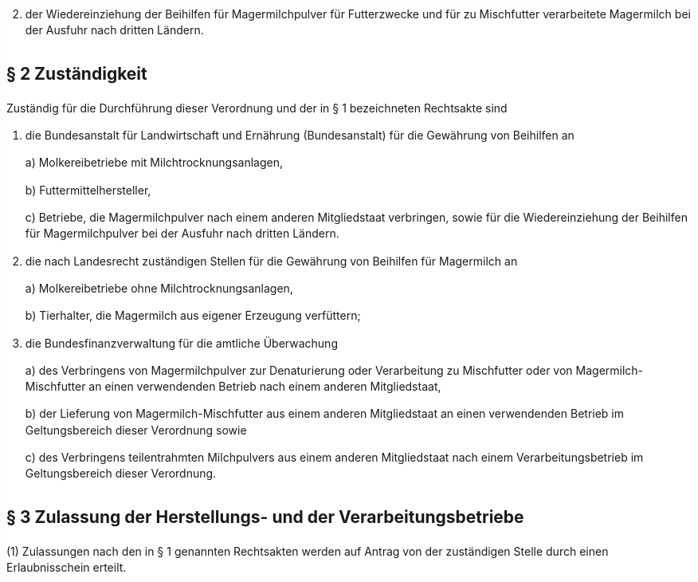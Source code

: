 



2.  der Wiedereinziehung der Beihilfen für Magermilchpulver für
    Futterzwecke und für zu Mischfutter verarbeitete Magermilch bei der
    Ausfuhr nach dritten Ländern.

## § 2 Zuständigkeit

Zuständig für die Durchführung dieser Verordnung und der in § 1
bezeichneten Rechtsakte sind

1.  die Bundesanstalt für Landwirtschaft und Ernährung (Bundesanstalt) für
    die Gewährung von Beihilfen an

    a)  Molkereibetriebe mit Milchtrocknungsanlagen,


    b)  Futtermittelhersteller,


    c)  Betriebe, die Magermilchpulver nach einem anderen Mitgliedstaat
        verbringen, sowie für die Wiedereinziehung der Beihilfen für
        Magermilchpulver bei der Ausfuhr nach dritten Ländern.





2.  die nach Landesrecht zuständigen Stellen für die Gewährung von
    Beihilfen für Magermilch an

    a) Molkereibetriebe ohne Milchtrocknungsanlagen,

    b)  Tierhalter, die Magermilch aus eigener Erzeugung verfüttern;





3.  die Bundesfinanzverwaltung für die amtliche Überwachung

    a)  des Verbringens von Magermilchpulver zur Denaturierung oder
        Verarbeitung zu Mischfutter oder von Magermilch-Mischfutter an einen
        verwendenden Betrieb nach einem anderen Mitgliedstaat,


    b)  der Lieferung von Magermilch-Mischfutter aus einem anderen
        Mitgliedstaat an einen verwendenden Betrieb im Geltungsbereich dieser
        Verordnung sowie


    c)  des Verbringens teilentrahmten Milchpulvers aus einem anderen
        Mitgliedstaat nach einem Verarbeitungsbetrieb im Geltungsbereich
        dieser Verordnung.

## § 3 Zulassung der Herstellungs- und der Verarbeitungsbetriebe

(1) Zulassungen nach den in § 1 genannten Rechtsakten werden auf
Antrag von der zuständigen Stelle durch einen Erlaubnisschein erteilt.
